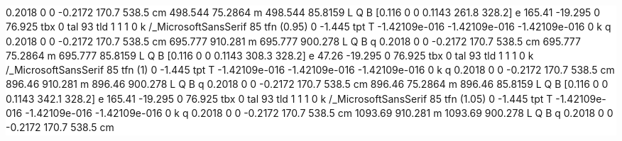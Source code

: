 0.2018 0 0 -0.2172 170.7 538.5 cm
498.544 75.2864 m
498.544 85.8159 L
Q
B
[0.116 0 0 0.1143 261.8 328.2] e
165.41 -19.295 0 76.925 tbx
0 tal
93 tld
1 1 1 0 k
/_MicrosoftSansSerif 85 tfn
(0.95) 0 -1.445 tpt
T
-1.42109e-016 -1.42109e-016 -1.42109e-016 0 k
q
0.2018 0 0 -0.2172 170.7 538.5 cm
695.777 910.281 m
695.777 900.278 L
Q
B
q
0.2018 0 0 -0.2172 170.7 538.5 cm
695.777 75.2864 m
695.777 85.8159 L
Q
B
[0.116 0 0 0.1143 308.3 328.2] e
47.26 -19.295 0 76.925 tbx
0 tal
93 tld
1 1 1 0 k
/_MicrosoftSansSerif 85 tfn
(1) 0 -1.445 tpt
T
-1.42109e-016 -1.42109e-016 -1.42109e-016 0 k
q
0.2018 0 0 -0.2172 170.7 538.5 cm
896.46 910.281 m
896.46 900.278 L
Q
B
q
0.2018 0 0 -0.2172 170.7 538.5 cm
896.46 75.2864 m
896.46 85.8159 L
Q
B
[0.116 0 0 0.1143 342.1 328.2] e
165.41 -19.295 0 76.925 tbx
0 tal
93 tld
1 1 1 0 k
/_MicrosoftSansSerif 85 tfn
(1.05) 0 -1.445 tpt
T
-1.42109e-016 -1.42109e-016 -1.42109e-016 0 k
q
0.2018 0 0 -0.2172 170.7 538.5 cm
1093.69 910.281 m
1093.69 900.278 L
Q
B
q
0.2018 0 0 -0.2172 170.7 538.5 cm